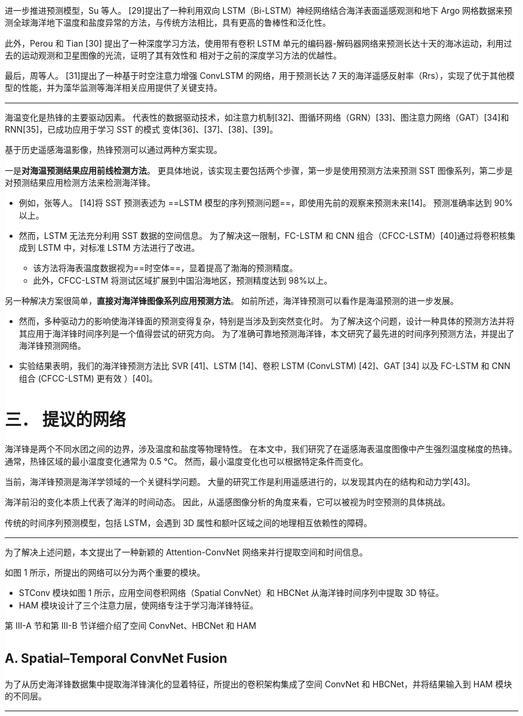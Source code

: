 进一步推进预测模型，Su 等人。 [29]提出了一种利用双向 LSTM（Bi-LSTM）神经网络结合海洋表面遥感观测和地下 Argo 网格数据来预测全球海洋地下温度和盐度异常的方法，与传统方法相比，具有更高的鲁棒性和泛化性。 

此外，Perou 和 Tian [30] 提出了一种深度学习方法，使用带有卷积 LSTM 单元的编码器-解码器网络来预测长达十天的海冰运动，利用过去的运动观测和卫星图像的光流，证明了其有效性和 相对于之前的深度学习方法的优越性。 

最后，周等人。 [31]提出了一种基于时空注意力增强 ConvLSTM 的网络，用于预测长达 7 天的海洋遥感反射率（Rrs），实现了优于其他模型的性能，并为藻华监测等海洋相关应用提供了关键支持。

---

海温变化是热锋的主要驱动因素。 代表性的数据驱动技术，如注意力机制[32]、图循环网络（GRN）[33]、图注意力网络（GAT）[34]和 RNN[35]，已成功应用于学习 SST 的模式 变体[36]、[37]、[38]、[39]。 

基于历史遥感海温影像，热锋预测可以通过两种方案实现。 

一是**对海温预测结果应用前线检测方法**。 更具体地说，该实现主要包括两个步骤，第一步是使用预测方法来预测 SST 图像系列，第二步是对预测结果应用检测方法来检测海洋锋。 

- 例如，张等人。 [14]将 SST 预测表述为 ==LSTM 模型的序列预测问题==，即使用先前的观察来预测未来[14]。 预测准确率达到 90%以上。 

- 然而，LSTM 无法充分利用 SST 数据的空间信息。 为了解决这一限制，FC-LSTM 和 CNN 组合（CFCC-LSTM）[40]通过将卷积核集成到 LSTM 中，对标准 LSTM 方法进行了改进。 
	- 该方法将海表温度数据视为==时空体==，显着提高了渤海的预测精度。 
	- 此外，CFCC-LSTM 将测试区域扩展到中国沿海地区，预测精度达到 98%以上。

另一种解决方案很简单，**直接对海洋锋图像系列应用预测方法**。 如前所述，海洋锋预测可以看作是海温预测的进一步发展。 

- 然而，多种驱动力的影响使海洋锋面的预测变得复杂，特别是当涉及到突然变化时。 为了解决这个问题，设计一种具体的预测方法并将其应用于海洋锋时间序列是一个值得尝试的研究方向。 为了准确可靠地预测海洋锋，本文研究了最先进的时间序列预测方法，并提出了海洋锋预测网络。 

- 实验结果表明，我们的海洋锋预测方法比 SVR [41]、LSTM [14]、卷积 LSTM (ConvLSTM) [42]、GAT [34] 以及 FC-LSTM 和 CNN 组合 (CFCC-LSTM) 更有效 ）[40]。


# 三． 提议的网络

海洋锋是两个不同水团之间的边界，涉及温度和盐度等物理特性。 在本文中，我们研究了在遥感海表温度图像中产生强烈温度梯度的热锋。 通常，热锋区域的最小温度变化通常为 0.5 ℃。 然而，最小温度变化也可以根据特定条件而变化。 

当前，海洋锋预测是海洋学领域的一个关键科学问题。 大量的研究工作是利用遥感进行的，以发现其内在的结构和动力学[43]。 

海洋前沿的变化本质上代表了海洋的时间动态。 因此，从遥感图像分析的角度来看，它可以被视为时空预测的具体挑战。 

传统的时间序列预测模型，包括 LSTM，会遇到 3D 属性和额叶区域之间的地理相互依赖性的障碍。

---

为了解决上述问题，本文提出了一种新颖的 Attention-ConvNet 网络来并行提取空间和时间信息。 

如图 1 所示，所提出的网络可以分为两个重要的模块。
- STConv 模块如图 1 所示，应用空间卷积网络（Spatial ConvNet）和 HBCNet 从海洋锋时间序列中提取 3D 特征。 
- HAM 模块设计了三个注意力层，使网络专注于学习海洋锋特征。 

第 III-A 节和第 III-B 节详细介绍了空间 ConvNet、HBCNet 和 HAM

## A. Spatial–Temporal ConvNet Fusion


为了从历史海洋锋数据集中提取海洋锋演化的显着特征，所提出的卷积架构集成了空间 ConvNet 和 HBCNet，并将结果输入到 HAM 模块的不同层。

---